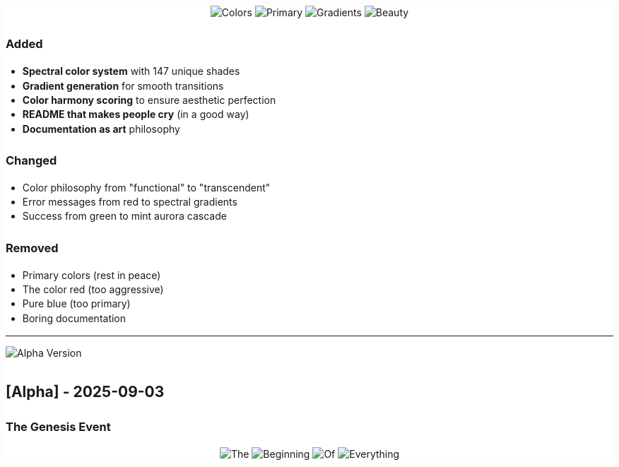<div align="center">

<img src="https://img.shields.io/badge/Colors-147-86EFAC?style=flat-square" alt="Colors">
<img src="https://img.shields.io/badge/Primary-Forbidden-6EE7B7?style=flat-square" alt="Primary">
<img src="https://img.shields.io/badge/Gradients-Smooth-4ADE80?style=flat-square" alt="Gradients">
<img src="https://img.shields.io/badge/Beauty-Mandatory-34D399?style=flat-square" alt="Beauty">

</div>

### Added
- **Spectral color system** with 147 unique shades
- **Gradient generation** for smooth transitions
- **Color harmony scoring** to ensure aesthetic perfection
- **README that makes people cry** (in a good way)
- **Documentation as art** philosophy

### Changed
- Color philosophy from "functional" to "transcendent"
- Error messages from red to spectral gradients
- Success from green to mint aurora cascade

### Removed
- Primary colors (rest in peace)
- The color red (too aggressive)
- Pure blue (too primary)
- Boring documentation

---

<picture>
  <img alt="Alpha Version" width="100%"
       src="https://capsule-render.vercel.app/api?type=soft&color=gradient&customColorList=94A3B8,64748B,475569,334155&height=100&text=%5BAlpha%5D%20v0.1.0&fontSize=30&fontColor=F0FDFA" />
</picture>

## [Alpha] - 2025-09-03
### The Genesis Event

<div align="center">

<img src="https://img.shields.io/badge/The-94A3B8?style=flat-square" alt="The">
<img src="https://img.shields.io/badge/Beginning-64748B?style=flat-square" alt="Beginning">
<img src="https://img.shields.io/badge/Of-475569?style=flat-square" alt="Of">
<img src="https://img.shields.io/badge/Everything-334155?style=flat-square" alt="Everything">

</div>
